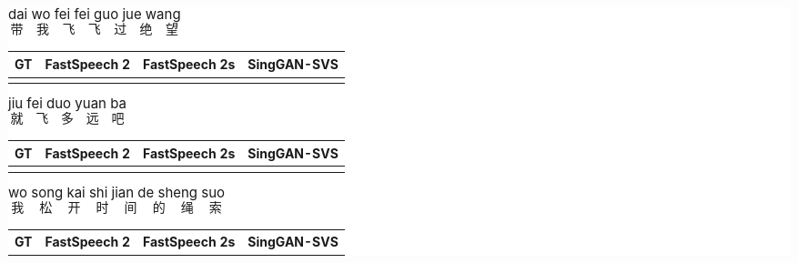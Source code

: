
<ruby>带 我 飞 飞 过 绝 望<rt style="font-size: 15px;">dai wo fei fei guo jue wang</rt>
</ruby>
<table>
	<thead>
		<tr>
			<th style="text-align: center">GT</th>
			<th style="text-align: center">FastSpeech 2</th>
            <th style="text-align: center">FastSpeech 2s</th>
			<th style="text-align: center">SingGAN-SVS</th>
		</tr>
	</thead>
	<tbody>
		<tr>
			<td style="text-align: center"><audio controls style="width: 150px;"><source src="wav_for_demo/svs/GT/[G]带我飞飞过绝望_gen.wav" type="audio/wav"></audio></td>
			<td style="text-align: center"><audio controls style="width: 150px;"><source src="wav_for_demo/svs/fs2/[P]带我飞飞过绝望.wav" type="audio/wav"></audio></td>
<td style="text-align: center"><audio controls style="width: 150px;"><source src="wav_for_demo/svs/fs2s/[P][5].wav" type="audio/wav"></audio></td>	
<td style="text-align: center"><audio controls style="width: 150px;"><source src="wav_for_demo/svs/SingGAN-SVS/女_2_4-隐形的翅膀_6][P]带我飞飞过绝望.wav" type="audio/wav"></audio></td>
		</tr>
	</tbody>
</table>

<ruby>就 飞 多 远 吧<rt style="font-size: 15px;">jiu fei duo yuan ba</rt>
</ruby>
<table>
	<thead>
		<tr>
			<th style="text-align: center">GT</th>
			<th style="text-align: center">FastSpeech 2</th>
            <th style="text-align: center">FastSpeech 2s</th>
			<th style="text-align: center">SingGAN-SVS</th>
		</tr>
	</thead>
	<tbody>
		<tr>
			<td style="text-align: center"><audio controls style="width: 150px;"><source src="wav_for_demo/svs/GT/[G]就飞多远吧_gen.wav" type="audio/wav"></audio></td>
			<td style="text-align: center"><audio controls style="width: 150px;"><source src="wav_for_demo/svs/fs2/[P]就飞多远吧.wav" type="audio/wav"></audio></td>
<td style="text-align: center"><audio controls style="width: 150px;"><source src="wav_for_demo/svs/fs2s/[P][6].wav" type="audio/wav"></audio></td>	
<td style="text-align: center"><audio controls style="width: 150px;"><source src="wav_for_demo/svs/SingGAN-SVS/女_2_4-隐形的翅膀_35][P]就飞多远吧.wav" type="audio/wav"></audio></td>
		</tr>
	</tbody>
</table>


<ruby>我 松 开 时 间 的 绳 索<rt style="font-size: 15px;">wo song kai shi jian de sheng suo</rt>
</ruby>
<table>
	<thead>
		<tr>
			<th style="text-align: center">GT</th>
			<th style="text-align: center">FastSpeech 2</th>
            <th style="text-align: center">FastSpeech 2s</th>
			<th style="text-align: center">SingGAN-SVS</th>
		</tr>
	</thead>
	<tbody>
		<tr>